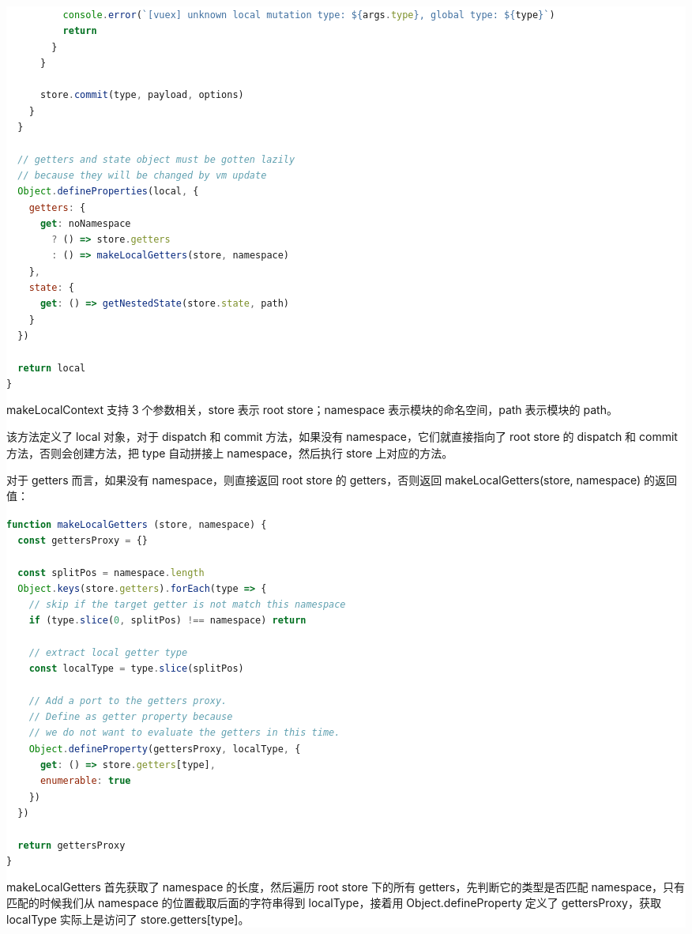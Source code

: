 ```js
          console.error(`[vuex] unknown local mutation type: ${args.type}, global type: ${type}`)
          return
        }
      }

      store.commit(type, payload, options)
    }
  }

  // getters and state object must be gotten lazily
  // because they will be changed by vm update
  Object.defineProperties(local, {
    getters: {
      get: noNamespace
        ? () => store.getters
        : () => makeLocalGetters(store, namespace)
    },
    state: {
      get: () => getNestedState(store.state, path)
    }
  })

  return local
}
```
makeLocalContext 支持 3 个参数相关，store 表示 root store；namespace 表示模块的命名空间，path 表示模块的 path。

该方法定义了 local 对象，对于 dispatch 和 commit 方法，如果没有 namespace，它们就直接指向了 root store 的 dispatch 和 commit 方法，否则会创建方法，把 type 自动拼接上 namespace，然后执行 store 上对应的方法。

对于 getters 而言，如果没有 namespace，则直接返回 root store 的 getters，否则返回 makeLocalGetters(store, namespace) 的返回值：
```js
function makeLocalGetters (store, namespace) {
  const gettersProxy = {}

  const splitPos = namespace.length
  Object.keys(store.getters).forEach(type => {
    // skip if the target getter is not match this namespace
    if (type.slice(0, splitPos) !== namespace) return

    // extract local getter type
    const localType = type.slice(splitPos)

    // Add a port to the getters proxy.
    // Define as getter property because
    // we do not want to evaluate the getters in this time.
    Object.defineProperty(gettersProxy, localType, {
      get: () => store.getters[type],
      enumerable: true
    })
  })

  return gettersProxy
}
```
makeLocalGetters 首先获取了 namespace 的长度，然后遍历 root store 下的所有 getters，先判断它的类型是否匹配 namespace，只有匹配的时候我们从 namespace 的位置截取后面的字符串得到 localType，接着用 Object.defineProperty 定义了 gettersProxy，获取 localType 实际上是访问了 store.getters[type]。
